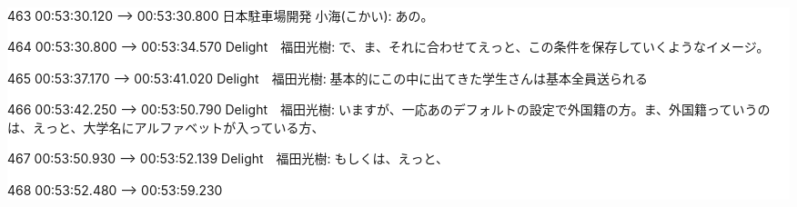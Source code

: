 463
00:53:30.120 --> 00:53:30.800
日本駐車場開発 小海(こかい): あの。

464
00:53:30.800 --> 00:53:34.570
Delight　福田光樹: で、ま、それに合わせてえっと、この条件を保存していくようなイメージ。

465
00:53:37.170 --> 00:53:41.020
Delight　福田光樹: 基本的にこの中に出てきた学生さんは基本全員送られる

466
00:53:42.250 --> 00:53:50.790
Delight　福田光樹: いますが、一応あのデフォルトの設定で外国籍の方。ま、外国籍っていうのは、えっと、大学名にアルファベットが入っている方、

467
00:53:50.930 --> 00:53:52.139
Delight　福田光樹: もしくは、えっと、

468
00:53:52.480 --> 00:53:59.230
